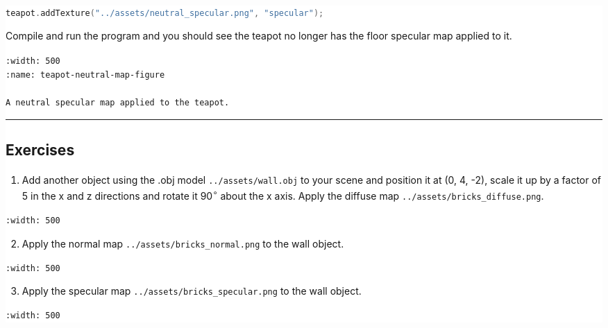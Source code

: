 ```cpp
teapot.addTexture("../assets/neutral_specular.png", "specular");
```

Compile and run the program and you should see the teapot no longer has the floor specular map applied to it.

```{figure} ../_images/09_neutral_map.png
:width: 500
:name: teapot-neutral-map-figure

A neutral specular map applied to the teapot.
```

---
## Exercises

1. Add another object using the .obj model `../assets/wall.obj` to your scene and position it at (0, 4, -2), scale it up by a factor of 5 in the x and z directions and rotate it 90$^\circ$ about the x axis. Apply the diffuse map `../assets/bricks_diffuse.png`.

```{figure} ../_images/09_ex1.png
:width: 500
```

2. Apply the normal map `../assets/bricks_normal.png` to the wall object.

```{figure} ../_images/09_ex2.png
:width: 500
```

3. Apply the specular map `../assets/bricks_specular.png` to the wall object.

```{figure} ../_images/09_ex3.png
:width: 500
```
